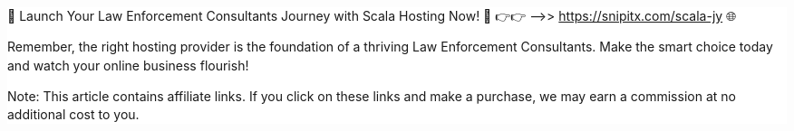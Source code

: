 🚀 Launch Your Law Enforcement Consultants Journey with Scala Hosting Now! 🌟
👉👉 -->> https://snipitx.com/scala-jy 🌐

Remember, the right hosting provider is the foundation of a thriving Law Enforcement Consultants. Make the smart choice today and watch your online business flourish!

Note: This article contains affiliate links. If you click on these links and make a purchase, we may earn a commission at no additional cost to you.
